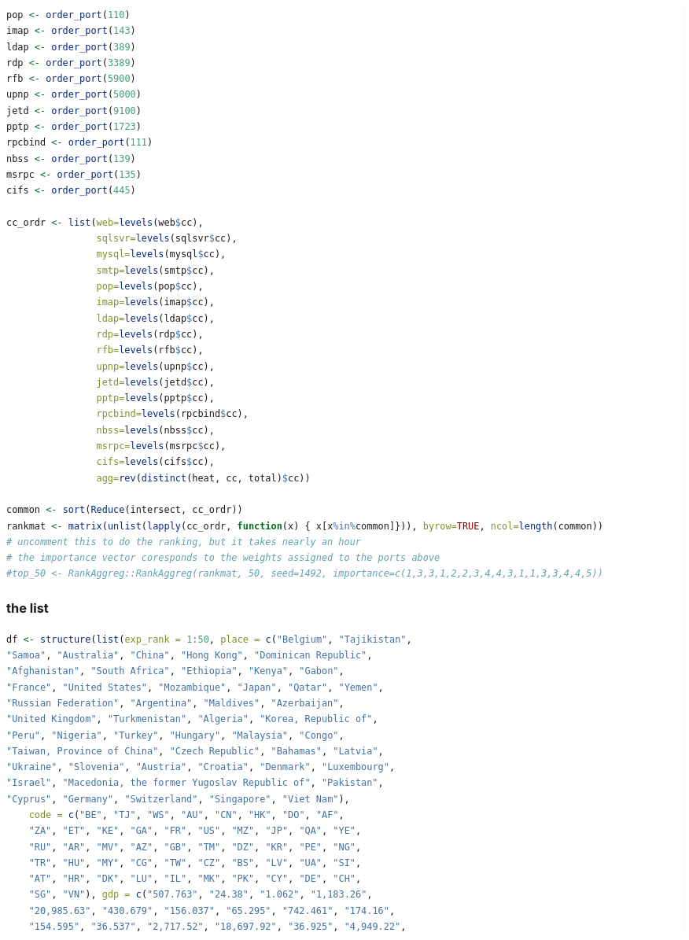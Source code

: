 ```r
pop <- order_port(110)
imap <- order_port(143)
ldap <- order_port(389)
rdp <- order_port(3389)
rfb <- order_port(5900)
upnp <- order_port(5000)
jetd <- order_port(9100)
pptp <- order_port(1723)
rpcbind <- order_port(111)
nbss <- order_port(139)
msrpc <- order_port(135)
cifs <- order_port(445)

cc_ordr <- list(web=levels(web$cc),
                sqlsvr=levels(sqlsvr$cc),
                mysql=levels(mysql$cc),
                smtp=levels(smtp$cc),
                pop=levels(pop$cc),
                imap=levels(imap$cc),
                ldap=levels(ldap$cc),
                rdp=levels(rdp$cc),
                rfb=levels(rfb$cc),
                upnp=levels(upnp$cc),
                jetd=levels(jetd$cc),
                pptp=levels(pptp$cc),
                rpcbind=levels(rpcbind$cc),
                nbss=levels(nbss$cc),
                msrpc=levels(msrpc$cc),
                cifs=levels(cifs$cc),
                agg=rev(distinct(heat, cc, total)$cc))

common <- sort(Reduce(intersect, cc_ordr))
rankmat <- matrix(unlist(lapply(cc_ordr, function(x) { x[x%in%common]})), byrow=TRUE, ncol=length(common))
# uncomment this to do the ranking, but it takes nearly an hour
# the importance vector coresponds to the weights assigned to the ports above
#top_50 <- RankAggreg::RankAggreg(rankmat, 50, seed=1492, importance=c(1,3,3,1,2,2,3,4,4,3,1,1,3,3,4,4,5))
```


### the list


```r
df <- structure(list(exp_rank = 1:50, place = c("Belgium", "Tajikistan", 
"Samoa", "Australia", "China", "Hong Kong", "Dominican Republic", 
"Afghanistan", "South Africa", "Ethiopia", "Kenya", "Gabon", 
"France", "United States", "Mozambique", "Japan", "Qatar", "Yemen", 
"Russian Federation", "Argentina", "Maldives", "Azerbaijan", 
"United Kingdom", "Turkmenistan", "Algeria", "Korea, Republic of", 
"Peru", "Nigeria", "Turkey", "Hungary", "Malaysia", "Congo", 
"Taiwan, Province of China", "Czech Republic", "Bahamas", "Latvia", 
"Ukraine", "Slovenia", "Austria", "Croatia", "Denmark", "Luxembourg", 
"Israel", "Macedonia, the former Yugoslav Republic of", "Pakistan", 
"Cyprus", "Germany", "Switzerland", "Singapore", "Viet Nam"), 
    code = c("BE", "TJ", "WS", "AU", "CN", "HK", "DO", "AF", 
    "ZA", "ET", "KE", "GA", "FR", "US", "MZ", "JP", "QA", "YE", 
    "RU", "AR", "MV", "AZ", "GB", "TM", "DZ", "KR", "PE", "NG", 
    "TR", "HU", "MY", "CG", "TW", "CZ", "BS", "LV", "UA", "SI", 
    "AT", "HR", "DK", "LU", "IL", "MK", "PK", "CY", "DE", "CH", 
    "SG", "VN"), gdp = c("507.763", "24.38", "1.062", "1,183.26", 
    "20,985.63", "430.679", "156.037", "65.295", "742.461", "174.16", 
    "154.595", "36.537", "2,717.52", "18,697.92", "36.925", "4,949.22", 
```
